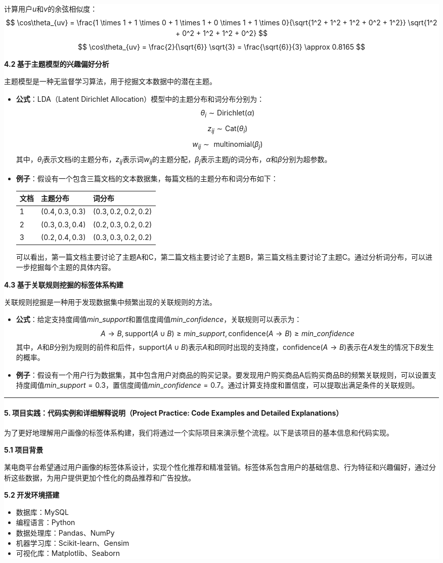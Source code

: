   计算用户$u$和$v$的余弦相似度：
  $$ \cos\theta_{uv} = \frac{1 \times 1 + 1 \times 0 + 1 \times 1 + 0 \times 1 + 1 \times 0}{\sqrt{1^2 + 1^2 + 1^2 + 0^2 + 1^2}} \sqrt{1^2 + 0^2 + 1^2 + 1^2 + 0^2} $$
  $$ \cos\theta_{uv} = \frac{2}{\sqrt{6}} \sqrt{3} = \frac{\sqrt{6}}{3} \approx 0.8165 $$

**4.2 基于主题模型的兴趣偏好分析**

主题模型是一种无监督学习算法，用于挖掘文本数据中的潜在主题。

- **公式**：LDA（Latent Dirichlet Allocation）模型中的主题分布和词分布分别为：
  $$ \theta_{i} \sim \text{Dirichlet}(\alpha) $$
  $$ z_{ij} \sim \text{Cat}(\theta_{i}) $$
  $$ w_{ij} \sim \text{ multinomial}(\beta_{j}) $$
  其中，$\theta_{i}$表示文档$i$的主题分布，$z_{ij}$表示词$w_{ij}$的主题分配，$\beta_{j}$表示主题$j$的词分布，$\alpha$和$\beta$分别为超参数。

- **例子**：假设有一个包含三篇文档的文本数据集，每篇文档的主题分布和词分布如下：

  | 文档 | 主题分布 | 词分布 |
  | --- | --- | --- |
  | 1 | $(0.4, 0.3, 0.3)$ | $(0.3, 0.2, 0.2, 0.2)$ |
  | 2 | $(0.3, 0.3, 0.4)$ | $(0.2, 0.3, 0.2, 0.2)$ |
  | 3 | $(0.2, 0.4, 0.3)$ | $(0.3, 0.3, 0.2, 0.2)$ |

  可以看出，第一篇文档主要讨论了主题A和C，第二篇文档主要讨论了主题B，第三篇文档主要讨论了主题C。通过分析词分布，可以进一步挖掘每个主题的具体内容。

**4.3 基于关联规则挖掘的标签体系构建**

关联规则挖掘是一种用于发现数据集中频繁出现的关联规则的方法。

- **公式**：给定支持度阈值$min\_support$和置信度阈值$min\_confidence$，关联规则可以表示为：
  $$ A \rightarrow B, \text{support}(A \cup B) \geq min\_support, \text{confidence}(A \rightarrow B) \geq min\_confidence $$
  其中，$A$和$B$分别为规则的前件和后件，$\text{support}(A \cup B)$表示$A$和$B$同时出现的支持度，$\text{confidence}(A \rightarrow B)$表示在$A$发生的情况下$B$发生的概率。

- **例子**：假设有一个用户行为数据集，其中包含用户对商品的购买记录。要发现用户购买商品A后购买商品B的频繁关联规则，可以设置支持度阈值$min\_support = 0.3$，置信度阈值$min\_confidence = 0.7$。通过计算支持度和置信度，可以提取出满足条件的关联规则。

---

#### 5. 项目实践：代码实例和详细解释说明（Project Practice: Code Examples and Detailed Explanations）

为了更好地理解用户画像的标签体系构建，我们将通过一个实际项目来演示整个流程。以下是该项目的基本信息和代码实现。

**5.1 项目背景**

某电商平台希望通过用户画像的标签体系设计，实现个性化推荐和精准营销。标签体系包含用户的基础信息、行为特征和兴趣偏好，通过分析这些数据，为用户提供更加个性化的商品推荐和广告投放。

**5.2 开发环境搭建**

- 数据库：MySQL
- 编程语言：Python
- 数据处理库：Pandas、NumPy
- 机器学习库：Scikit-learn、Gensim
- 可视化库：Matplotlib、Seaborn
